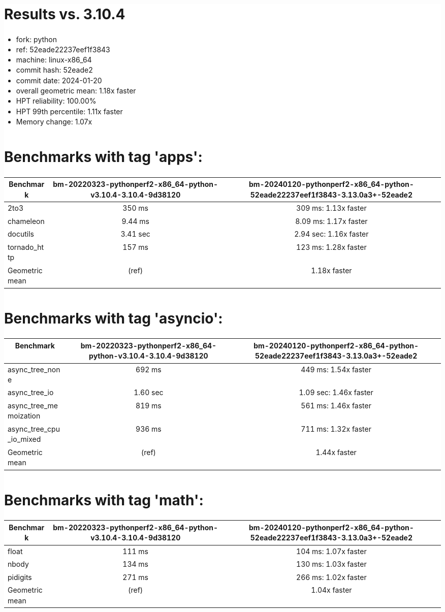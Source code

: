 
# Results vs. 3.10.4

- fork: python
- ref: 52eade22237eef1f3843
- machine: linux-x86_64
- commit hash: 52eade2
- commit date: 2024-01-20
- overall geometric mean: 1.18x faster
- HPT reliability: 100.00%
- HPT 99th percentile: 1.11x faster
- Memory change: 1.07x

Benchmarks with tag 'apps':
===========================

| Benchmark      | bm-20220323-pythonperf2-x86_64-python-v3.10.4-3.10.4-9d38120 | bm-20240120-pythonperf2-x86_64-python-52eade22237eef1f3843-3.13.0a3+-52eade2 |
|----------------|:------------------------------------------------------------:|:----------------------------------------------------------------------------:|
| 2to3           | 350 ms                                                       | 309 ms: 1.13x faster                                                         |
| chameleon      | 9.44 ms                                                      | 8.09 ms: 1.17x faster                                                        |
| docutils       | 3.41 sec                                                     | 2.94 sec: 1.16x faster                                                       |
| tornado_http   | 157 ms                                                       | 123 ms: 1.28x faster                                                         |
| Geometric mean | (ref)                                                        | 1.18x faster                                                                 |

Benchmarks with tag 'asyncio':
==============================

| Benchmark               | bm-20220323-pythonperf2-x86_64-python-v3.10.4-3.10.4-9d38120 | bm-20240120-pythonperf2-x86_64-python-52eade22237eef1f3843-3.13.0a3+-52eade2 |
|-------------------------|:------------------------------------------------------------:|:----------------------------------------------------------------------------:|
| async_tree_none         | 692 ms                                                       | 449 ms: 1.54x faster                                                         |
| async_tree_io           | 1.60 sec                                                     | 1.09 sec: 1.46x faster                                                       |
| async_tree_memoization  | 819 ms                                                       | 561 ms: 1.46x faster                                                         |
| async_tree_cpu_io_mixed | 936 ms                                                       | 711 ms: 1.32x faster                                                         |
| Geometric mean          | (ref)                                                        | 1.44x faster                                                                 |

Benchmarks with tag 'math':
===========================

| Benchmark      | bm-20220323-pythonperf2-x86_64-python-v3.10.4-3.10.4-9d38120 | bm-20240120-pythonperf2-x86_64-python-52eade22237eef1f3843-3.13.0a3+-52eade2 |
|----------------|:------------------------------------------------------------:|:----------------------------------------------------------------------------:|
| float          | 111 ms                                                       | 104 ms: 1.07x faster                                                         |
| nbody          | 134 ms                                                       | 130 ms: 1.03x faster                                                         |
| pidigits       | 271 ms                                                       | 266 ms: 1.02x faster                                                         |
| Geometric mean | (ref)                                                        | 1.04x faster                                                                 |
